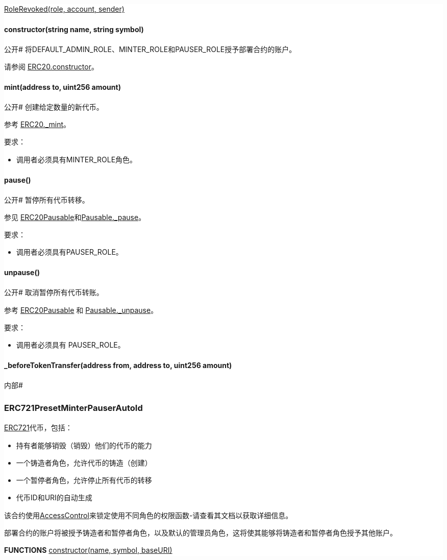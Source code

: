[RoleRevoked(role, account, sender)](./Access.md#rolerevokedbytes32-role-address-account-address-sender)

#### constructor(string name, string symbol)
公开#
将DEFAULT_ADMIN_ROLE、MINTER_ROLE和PAUSER_ROLE授予部署合约的账户。

请参阅 [ERC20.constructor](./ERC20.md#constructorstring-name_-string-symbol_)。

#### mint(address to, uint256 amount)
公开#
创建给定数量的新代币。

参考 [ERC20._mint](./ERC20.md#_mintaddress-account-uint256-amount)。

要求：
* 调用者必须具有MINTER_ROLE角色。

#### pause()
公开#
暂停所有代币转移。

参见 [ERC20Pausable](./ERC20.md#erc20pausable)和[Pausable._pause](./Utils.md#_pause)。

要求：
* 调用者必须具有PAUSER_ROLE。

#### unpause()
公开#
取消暂停所有代币转账。

参考 [ERC20Pausable](./ERC20.md#erc20pausable) 和 [Pausable._unpause](./Utils.md#_unpause)。

要求：
* 调用者必须具有 PAUSER_ROLE。

#### _beforeTokenTransfer(address from, address to, uint256 amount)
内部#


### ERC721PresetMinterPauserAutoId
[ERC721](./ERC721.md#erc721)代币，包括：

* 持有者能够销毁（销毁）他们的代币的能力

* 一个铸造者角色，允许代币的铸造（创建）

* 一个暂停者角色，允许停止所有代币的转移

* 代币ID和URI的自动生成

该合约使用[AccessControl](./Access.md#accesscontrol)来锁定使用不同角色的权限函数-请查看其文档以获取详细信息。

部署合约的账户将被授予铸造者和暂停者角色，以及默认的管理员角色，这将使其能够将铸造者和暂停者角色授予其他账户。

**FUNCTIONS**
[constructor(name, symbol, baseURI)](#constructorstring-name-string-symbol-string-baseuri)
